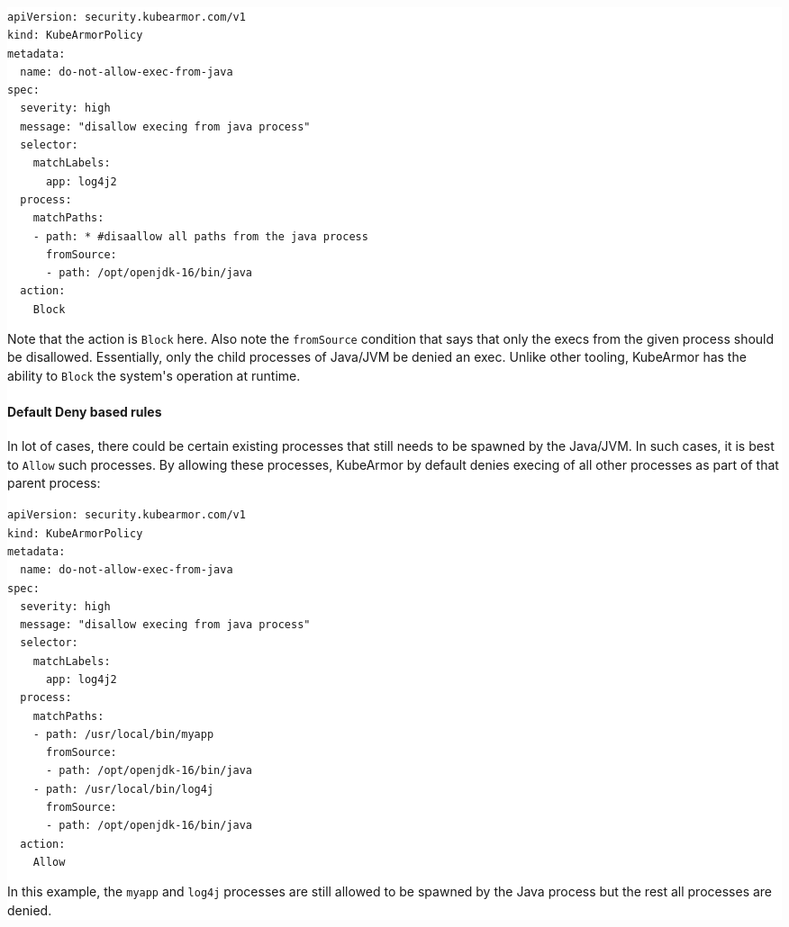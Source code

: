 ```yaml=
apiVersion: security.kubearmor.com/v1
kind: KubeArmorPolicy
metadata:
  name: do-not-allow-exec-from-java
spec:
  severity: high
  message: "disallow execing from java process"
  selector:
    matchLabels:
      app: log4j2
  process:
    matchPaths:
    - path: * #disaallow all paths from the java process
      fromSource:
      - path: /opt/openjdk-16/bin/java
  action:
    Block
```
Note that the action is `Block` here. Also note the `fromSource` condition that
says that only the execs from the given process should be disallowed.
Essentially, only the child processes of Java/JVM be denied an exec. Unlike
other tooling, KubeArmor has the ability to `Block` the system's operation at
runtime.

#### Default Deny based rules
In lot of cases, there could be certain existing processes that still needs to
be spawned by the Java/JVM. In such cases, it is best to `Allow` such
processes. By allowing these processes, KubeArmor by default denies execing of
all other processes as part of that parent process:

```yaml=
apiVersion: security.kubearmor.com/v1
kind: KubeArmorPolicy
metadata:
  name: do-not-allow-exec-from-java
spec:
  severity: high
  message: "disallow execing from java process"
  selector:
    matchLabels:
      app: log4j2
  process:
    matchPaths:
    - path: /usr/local/bin/myapp
      fromSource:
      - path: /opt/openjdk-16/bin/java
    - path: /usr/local/bin/log4j
      fromSource:
      - path: /opt/openjdk-16/bin/java
  action:
    Allow
```
In this example, the `myapp` and `log4j` processes are still allowed to be
spawned by the Java process but the rest all processes are denied.
